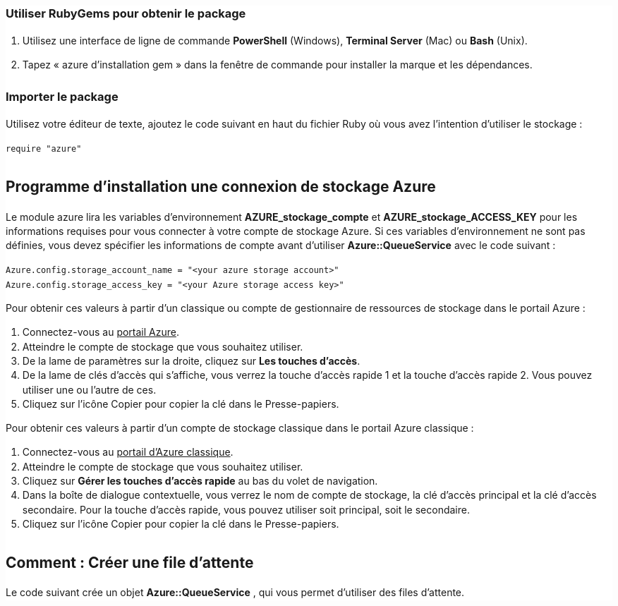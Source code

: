 ### <a name="use-rubygems-to-obtain-the-package"></a>Utiliser RubyGems pour obtenir le package

1. Utilisez une interface de ligne de commande **PowerShell** (Windows), **Terminal Server** (Mac) ou **Bash** (Unix).

2. Tapez « azure d’installation gem » dans la fenêtre de commande pour installer la marque et les dépendances.

### <a name="import-the-package"></a>Importer le package

Utilisez votre éditeur de texte, ajoutez le code suivant en haut du fichier Ruby où vous avez l’intention d’utiliser le stockage :

    require "azure"

## <a name="setup-an-azure-storage-connection"></a>Programme d’installation une connexion de stockage Azure

Le module azure lira les variables d’environnement **AZURE\_stockage\_compte** et **AZURE\_stockage\_ACCESS_KEY** pour les informations requises pour vous connecter à votre compte de stockage Azure. Si ces variables d’environnement ne sont pas définies, vous devez spécifier les informations de compte avant d’utiliser **Azure::QueueService** avec le code suivant :

    Azure.config.storage_account_name = "<your azure storage account>"
    Azure.config.storage_access_key = "<your Azure storage access key>"

 
Pour obtenir ces valeurs à partir d’un classique ou compte de gestionnaire de ressources de stockage dans le portail Azure :

1. Connectez-vous au [portail Azure](https://portal.azure.com).
2. Atteindre le compte de stockage que vous souhaitez utiliser.
3. De la lame de paramètres sur la droite, cliquez sur **Les touches d’accès**.
4. De la lame de clés d’accès qui s’affiche, vous verrez la touche d’accès rapide 1 et la touche d’accès rapide 2. Vous pouvez utiliser une ou l’autre de ces. 
5. Cliquez sur l’icône Copier pour copier la clé dans le Presse-papiers. 

Pour obtenir ces valeurs à partir d’un compte de stockage classique dans le portail Azure classique :

1. Connectez-vous au [portail d’Azure classique](https://manage.windowsazure.com).
2. Atteindre le compte de stockage que vous souhaitez utiliser.
3. Cliquez sur **Gérer les touches d’accès rapide** au bas du volet de navigation.
4. Dans la boîte de dialogue contextuelle, vous verrez le nom de compte de stockage, la clé d’accès principal et la clé d’accès secondaire. Pour la touche d’accès rapide, vous pouvez utiliser soit principal, soit le secondaire. 
5. Cliquez sur l’icône Copier pour copier la clé dans le Presse-papiers.

## <a name="how-to-create-a-queue"></a>Comment : Créer une file d’attente

Le code suivant crée un objet **Azure::QueueService** , qui vous permet d’utiliser des files d’attente.

